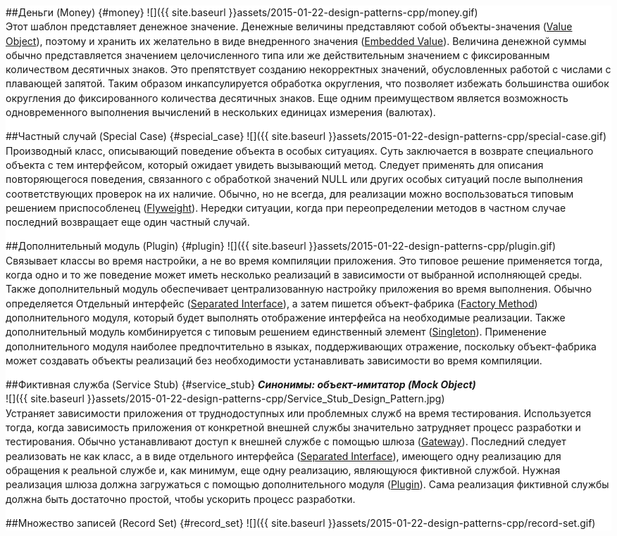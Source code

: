 ##Деньги (Money)    {#money}
![]({{ site.baseurl }}assets/2015-01-22-design-patterns-cpp/money.gif)  
Этот шаблон представляет денежное значение. Денежные величины представляют собой объекты-значения ([Value Object](#value_object)), поэтому и хранить их желательно в виде внедренного значения ([Embedded Value](#embedded_value)). Величина денежной суммы обычно представляется значением целочисленного типа или же действительным значением с фиксированным количеством десятичных знаков. Это препятствует созданию некорректных значений, обусловленных работой с числами с плавающей запятой. Таким образом инкапсулируется обработка округления, что позволяет избежать большинства ошибок округления до фиксированного количества десятичных знаков. Еще одним преимуществом является возможность одновременного выполнения вычислений в нескольких единицах измерения (валютах).

##Частный случай (Special Case) {#special_case}
![]({{ site.baseurl }}assets/2015-01-22-design-patterns-cpp/special-case.gif)  
Производный класс, описывающий поведение объекта в особых ситуациях. Суть заключается в возврате специального объекта с тем интерфейсом, который ожидает увидеть вызывающий метод. Следует применять для описания повторяющегося поведения, связанного с обработкой значений NULL или других особых ситуаций после выполнения соответствующих проверок на их наличие. Обычно, но не всегда, для реализации можно воспользоваться типовым решением приспособленец ([Flyweight](#flyweight)). Нередки ситуации, когда при переопределении методов в частном случае последний возвращает еще один частный случай.

##Дополнительный модуль (Plugin)    {#plugin}
![]({{ site.baseurl }}assets/2015-01-22-design-patterns-cpp/plugin.gif)  
Связывает классы во время настройки, а не во время компиляции приложения. Это типовое решение применяется тогда, когда одно и то же поведение может иметь несколько реализаций в зависимости от выбранной исполняющей среды. Также дополнительный модуль обеспечивает централизованную настройку приложения во время выполнения. Обычно определяется Отдельный интерфейс ([Separated Interface](#separated_interface)), а затем пишется объект-фабрика ([Factory Method](#factory_method)) дополнительного модуля, который будет выполнять отображение интерфейса на необходимые реализации. Также дополнительный модуль комбинируется с типовым решением единственный элемент ([Singleton](#singleton)). Применение дополнительного модуля наиболее предпочтительно в языках, поддерживающих отражение, поскольку объект-фабрика может создавать объекты реализаций без необходимости устанавливать зависимости во время компиляции.

##Фиктивная служба (Service Stub)   {#service_stub}
***Синонимы: объект-имитатор (Mock Object)***  
![]({{ site.baseurl }}assets/2015-01-22-design-patterns-cpp/Service_Stub_Design_Pattern.jpg)  
Устраняет зависимости приложения от труднодоступных или проблемных служб на время тестирования. Используется тогда, когда зависимость приложения от конкретной внешней службы значительно затрудняет процесс разработки и тестирования. Обычно устанавливают доступ к внешней службе с помощью шлюза ([Gateway](#gateway)). Последний следует реализовать не как класс, а в виде отдельного интерфейса ([Separated Interface](#separated_interface)), имеющего одну реализацию для обращения к реальной службе и, как минимум, еще одну реализацию, являющуюся фиктивной службой. Нужная реализация шлюза должна загружаться с помощью дополнительного модуля ([Plugin](#plugin)). Сама реализация фиктивной службы должна быть достаточно простой, чтобы ускорить процесс разработки.

##Множество записей (Record Set)    {#record_set}
![]({{ site.baseurl }}assets/2015-01-22-design-patterns-cpp/record-set.gif)  